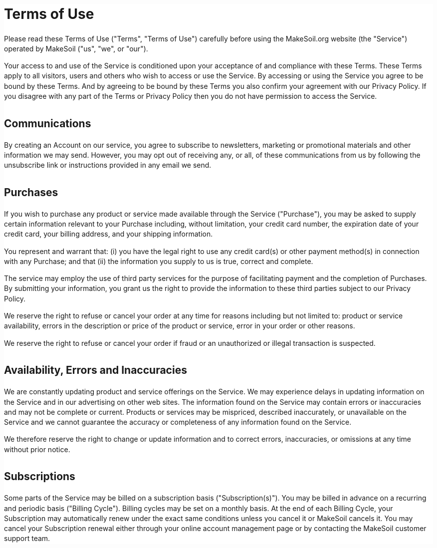 # Terms of Use
 
Please read these Terms of Use ("Terms", "Terms of Use") carefully before using the MakeSoil.org website (the "Service") operated by MakeSoil ("us", "we", or "our"). 
 
Your access to and use of the Service is conditioned upon your acceptance of and compliance with these Terms. These Terms apply to all visitors, users and others who wish to access or use the Service. By accessing or using the Service you agree to be bound by these Terms. And by agreeing to be bound by these Terms you also confirm your agreement with our Privacy Policy. If you disagree with any part of the Terms or Privacy Policy then you do not have permission to access the Service.

## Communications
By creating an Account on our service, you agree to subscribe to newsletters, marketing or promotional materials and other information we may send. However, you may opt out of receiving any, or all, of these communications from us by following the unsubscribe link or instructions provided in any email we send.

## Purchases
If you wish to purchase any product or service made available through the Service ("Purchase"), you may be asked to supply certain information relevant to your Purchase including, without limitation, your credit card number, the expiration date of your credit card, your billing address, and your shipping information.
 
You represent and warrant that: (i) you have the legal right to use any credit card(s) or other payment method(s) in connection with any Purchase; and that (ii) the information you supply to us is true, correct and complete.
 
The service may employ the use of third party services for the purpose of facilitating payment and the completion of Purchases. By submitting your information, you grant us the right to provide the information to these third parties subject to our Privacy Policy.
 
We reserve the right to refuse or cancel your order at any time for reasons including but not limited to: product or service availability, errors in the description or price of the product or service, error in your order or other reasons.
 
We reserve the right to refuse or cancel your order if fraud or an unauthorized or illegal transaction is suspected.

## Availability, Errors and Inaccuracies
We are constantly updating product and service offerings on the Service. We may experience delays in updating information on the Service and in our advertising on other web sites. The information found on the Service may contain errors or inaccuracies and may not be complete or current. Products or services may be mispriced, described inaccurately, or unavailable on the Service and we cannot guarantee the accuracy or completeness of any information found on the Service.
 
We therefore reserve the right to change or update information and to correct errors, inaccuracies, or omissions at any time without prior notice.

## Subscriptions
Some parts of the Service may be billed on a subscription basis ("Subscription(s)"). You may be billed in advance on a recurring and periodic basis ("Billing Cycle"). Billing cycles may be set on a monthly basis. At the end of each Billing Cycle, your Subscription may automatically renew under the exact same conditions unless you cancel it or MakeSoil cancels it. You may cancel your Subscription renewal either through your online account management page or by contacting the MakeSoil customer support team.
 